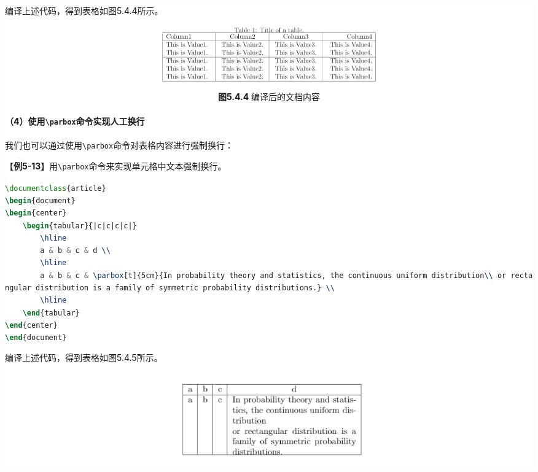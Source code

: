 编译上述代码，得到表格如图5.4.4所示。

<p align="center">
<img align="middle" src="graphics/eg5_9.png" width="350" />
</p>

<center><b>图5.4.4</b> 编译后的文档内容</center>

#### （4）使用`\parbox`命令实现人工换行

我们也可以通过使用`\parbox`命令对表格内容进行强制换行：

【**例5-13**】用`\parbox`命令来实现单元格中文本强制换行。

```tex
\documentclass{article} 
\begin{document}
\begin{center}    
    \begin{tabular}{|c|c|c|c|}
        \hline
        a & b & c & d \\ 
        \hline
        a & b & c & \parbox[t]{5cm}{In probability theory and statistics, the continuous uniform distribution\\ or rectangular distribution is a family of symmetric probability distributions.} \\ 
        \hline
    \end{tabular} 
\end{center}
\end{document}
```

编译上述代码，得到表格如图5.4.5所示。
<p align="center">
<img align="middle" src="graphics/example_sec2_6.png" width="350" />
</p>
